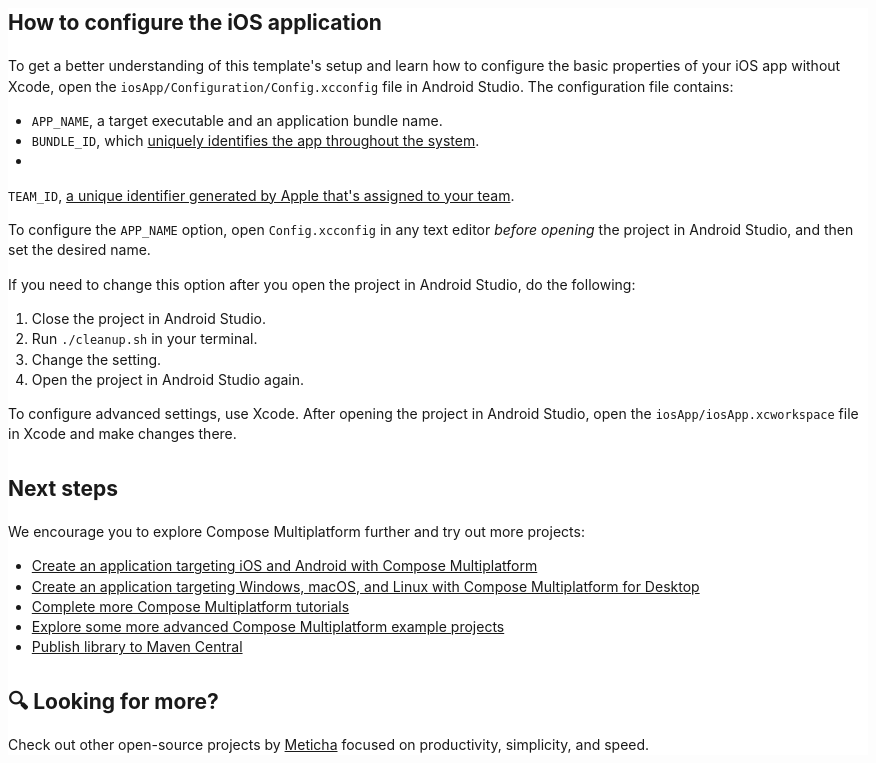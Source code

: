 ## How to configure the iOS application

To get a better understanding of this template's setup and learn how to configure the basic properties of your iOS app
without Xcode,
open the `iosApp/Configuration/Config.xcconfig` file in Android Studio. The configuration file contains:

* `APP_NAME`, a target executable and an application bundle name.
* `BUNDLE_ID`,
  which [uniquely identifies the app throughout the system](https://developer.apple.com/documentation/bundleresources/information_property_list/cfbundleidentifier#discussion).
*

`TEAM_ID`, [a unique identifier generated by Apple that's assigned to your team](https://developer.apple.com/help/account/manage-your-team/locate-your-team-id/#:~:text=A%20Team%20ID%20is%20a,developer%20in%20App%20Store%20Connect).

To configure the `APP_NAME` option, open `Config.xcconfig` in any text editor *before opening* the project in Android
Studio, and then set the desired name.

If you need to change this option after you open the project in Android Studio, do the following:

1. Close the project in Android Studio.
2. Run `./cleanup.sh` in your terminal.
3. Change the setting.
4. Open the project in Android Studio again.

To configure advanced settings, use Xcode. After opening the project in Android Studio,
open the `iosApp/iosApp.xcworkspace` file in Xcode and make changes there.

## Next steps

We encourage you to explore Compose Multiplatform further and try out more projects:

* [Create an application targeting iOS and Android with Compose Multiplatform](https://github.com/JetBrains/compose-multiplatform-ios-android-template#readme)
* [Create an application targeting Windows, macOS, and Linux with Compose Multiplatform for Desktop](https://github.com/JetBrains/compose-multiplatform-desktop-template#readme)
* [Complete more Compose Multiplatform tutorials](https://github.com/JetBrains/compose-multiplatform/blob/master/tutorials/README.md)
* [Explore some more advanced Compose Multiplatform example projects](https://github.com/JetBrains/compose-multiplatform/blob/master/examples/README.md)
* [Publish library to Maven Central](https://www.jetbrains.com/help/kotlin-multiplatform-dev/multiplatform-publish-libraries.html)

## 🔍 Looking for more?

Check out other open-source projects by [Meticha](https://www.github.com/meticha) focused on
productivity, simplicity, and speed.